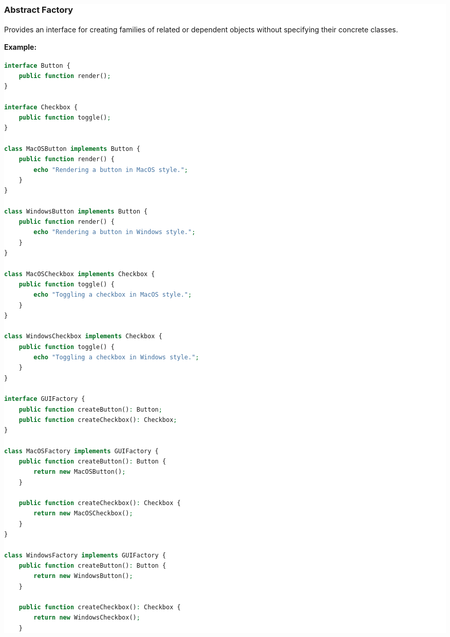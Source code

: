 

### Abstract Factory

Provides an interface for creating families of related or dependent objects without specifying their concrete classes.

**Example:**

```php
interface Button {
    public function render();
}

interface Checkbox {
    public function toggle();
}

class MacOSButton implements Button {
    public function render() {
        echo "Rendering a button in MacOS style.";
    }
}

class WindowsButton implements Button {
    public function render() {
        echo "Rendering a button in Windows style.";
    }
}

class MacOSCheckbox implements Checkbox {
    public function toggle() {
        echo "Toggling a checkbox in MacOS style.";
    }
}

class WindowsCheckbox implements Checkbox {
    public function toggle() {
        echo "Toggling a checkbox in Windows style.";
    }
}

interface GUIFactory {
    public function createButton(): Button;
    public function createCheckbox(): Checkbox;
}

class MacOSFactory implements GUIFactory {
    public function createButton(): Button {
        return new MacOSButton();
    }

    public function createCheckbox(): Checkbox {
        return new MacOSCheckbox();
    }
}

class WindowsFactory implements GUIFactory {
    public function createButton(): Button {
        return new WindowsButton();
    }

    public function createCheckbox(): Checkbox {
        return new WindowsCheckbox();
    }
```